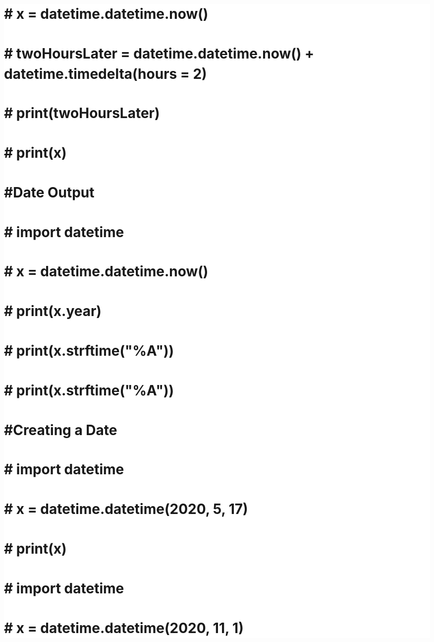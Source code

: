 # # x = datetime.datetime.now()
# # twoHoursLater = datetime.datetime.now() + datetime.timedelta(hours = 2)
# #
# # print(twoHoursLater)
# #
# # print(x)
#
# #Date Output
#
# # import  datetime
# #
# # x = datetime.datetime.now()
# #
# # print(x.year)
# # print(x.strftime("%A"))
# # print(x.strftime("%A"))
#
# #Creating a Date
# # import datetime
# #
# # x = datetime.datetime(2020, 5, 17)
# # print(x)
#
# # import datetime
# #
# # x = datetime.datetime(2020, 11, 1)